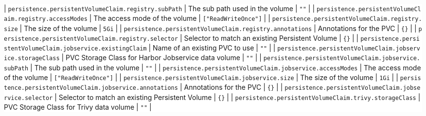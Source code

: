 | `persistence.persistentVolumeClaim.registry.subPath`          | The sub path used in the volume                                                                                                                                                                                                                                                                                                                      | `""`                                     |
| `persistence.persistentVolumeClaim.registry.accessModes`      | The access mode of the volume                                                                                                                                                                                                                                                                                                                        | `["ReadWriteOnce"]`                      |
| `persistence.persistentVolumeClaim.registry.size`             | The size of the volume                                                                                                                                                                                                                                                                                                                               | `5Gi`                                    |
| `persistence.persistentVolumeClaim.registry.annotations`      | Annotations for the PVC                                                                                                                                                                                                                                                                                                                              | `{}`                                     |
| `persistence.persistentVolumeClaim.registry.selector`         | Selector to match an existing Persistent Volume                                                                                                                                                                                                                                                                                                      | `{}`                                     |
| `persistence.persistentVolumeClaim.jobservice.existingClaim`  | Name of an existing PVC to use                                                                                                                                                                                                                                                                                                                       | `""`                                     |
| `persistence.persistentVolumeClaim.jobservice.storageClass`   | PVC Storage Class for Harbor Jobservice data volume                                                                                                                                                                                                                                                                                                  | `""`                                     |
| `persistence.persistentVolumeClaim.jobservice.subPath`        | The sub path used in the volume                                                                                                                                                                                                                                                                                                                      | `""`                                     |
| `persistence.persistentVolumeClaim.jobservice.accessModes`    | The access mode of the volume                                                                                                                                                                                                                                                                                                                        | `["ReadWriteOnce"]`                      |
| `persistence.persistentVolumeClaim.jobservice.size`           | The size of the volume                                                                                                                                                                                                                                                                                                                               | `1Gi`                                    |
| `persistence.persistentVolumeClaim.jobservice.annotations`    | Annotations for the PVC                                                                                                                                                                                                                                                                                                                              | `{}`                                     |
| `persistence.persistentVolumeClaim.jobservice.selector`       | Selector to match an existing Persistent Volume                                                                                                                                                                                                                                                                                                      | `{}`                                     |
| `persistence.persistentVolumeClaim.trivy.storageClass`        | PVC Storage Class for Trivy data volume                                                                                                                                                                                                                                                                                                              | `""`                                     |